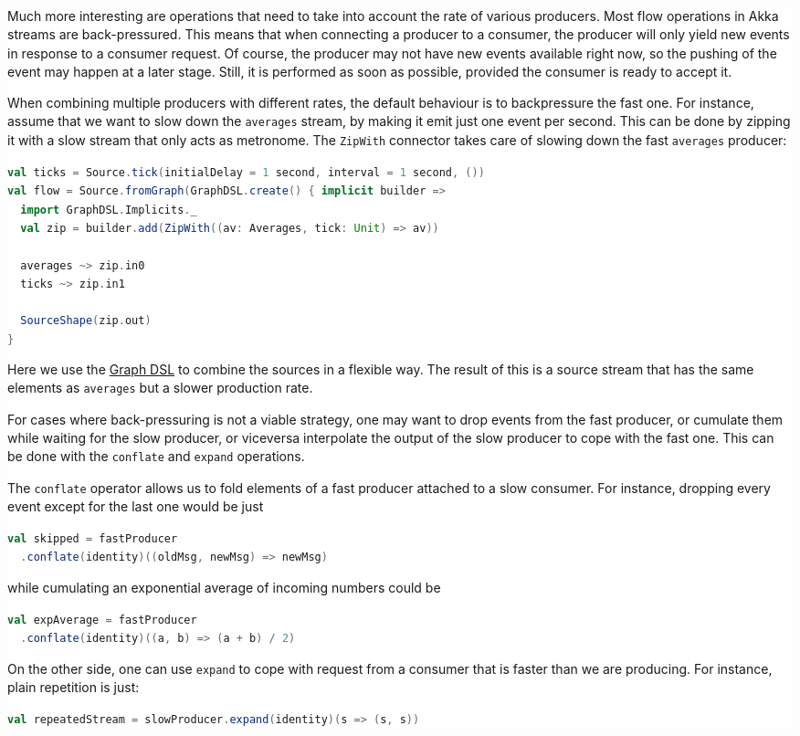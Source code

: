 Much more interesting are operations that need to take into account the rate
of various producers. Most flow operations in Akka streams are back-pressured.
This means that when connecting a producer to a consumer, the producer will only
yield new events in response to a consumer request. Of course, the producer may
not have new events available right now, so the pushing of the event may
happen at a later stage. Still, it is performed as soon as possible, provided
the consumer is ready to accept it.

When combining multiple producers with different rates, the default behaviour is
to backpressure the fast one. For instance, assume that we want to slow down the
`averages` stream, by making it emit just one event per second. This can be done
by zipping it with a slow stream that only acts as metronome. The `ZipWith`
connector takes care of slowing down the fast `averages` producer:

```scala
val ticks = Source.tick(initialDelay = 1 second, interval = 1 second, ())
val flow = Source.fromGraph(GraphDSL.create() { implicit builder =>
  import GraphDSL.Implicits._
  val zip = builder.add(ZipWith((av: Averages, tick: Unit) => av))

  averages ~> zip.in0
  ticks ~> zip.in1

  SourceShape(zip.out)
}
```

Here we use the [Graph DSL](http://doc.akka.io/docs/akka/2.4.2/scala/stream/stream-graphs.html#Constructing_and_combining_Partial_Graphs)
to combine the sources in a flexible way. The result of this is a source stream that has
the same elements as `averages` but a slower production rate.

For cases where back-pressuring is not a viable strategy, one may want to drop
events from the fast producer, or cumulate them while waiting for the slow producer,
or viceversa interpolate the output of the slow producer to cope with the fast one.
This can be done with the `conflate` and `expand` operations.

The `conflate` operator allows us to fold elements of a fast producer attached to a slow consumer.
For instance, dropping every event except for the last one would be just

```scala
val skipped = fastProducer
  .conflate(identity)((oldMsg, newMsg) => newMsg)
```

while cumulating an exponential average of incoming numbers could be

```scala
val expAverage = fastProducer
  .conflate(identity)((a, b) => (a + b) / 2)
```

On the other side, one can use `expand` to cope with request from a consumer
that is faster than we are producing. For instance, plain repetition is just:

```scala
val repeatedStream = slowProducer.expand(identity)(s => (s, s))
```
